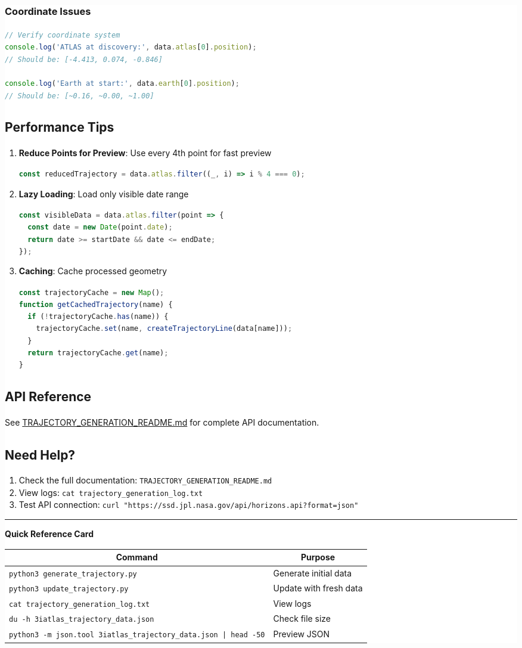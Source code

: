 ### Coordinate Issues
```javascript
// Verify coordinate system
console.log('ATLAS at discovery:', data.atlas[0].position);
// Should be: [-4.413, 0.074, -0.846]

console.log('Earth at start:', data.earth[0].position);
// Should be: [~0.16, ~0.00, ~1.00]
```

## Performance Tips

1. **Reduce Points for Preview**: Use every 4th point for fast preview
   ```javascript
   const reducedTrajectory = data.atlas.filter((_, i) => i % 4 === 0);
   ```

2. **Lazy Loading**: Load only visible date range
   ```javascript
   const visibleData = data.atlas.filter(point => {
     const date = new Date(point.date);
     return date >= startDate && date <= endDate;
   });
   ```

3. **Caching**: Cache processed geometry
   ```javascript
   const trajectoryCache = new Map();
   function getCachedTrajectory(name) {
     if (!trajectoryCache.has(name)) {
       trajectoryCache.set(name, createTrajectoryLine(data[name]));
     }
     return trajectoryCache.get(name);
   }
   ```

## API Reference

See [TRAJECTORY_GENERATION_README.md](TRAJECTORY_GENERATION_README.md) for complete API documentation.

## Need Help?

1. Check the full documentation: `TRAJECTORY_GENERATION_README.md`
2. View logs: `cat trajectory_generation_log.txt`
3. Test API connection: `curl "https://ssd.jpl.nasa.gov/api/horizons.api?format=json"`

---

**Quick Reference Card**

| Command | Purpose |
|---------|---------|
| `python3 generate_trajectory.py` | Generate initial data |
| `python3 update_trajectory.py` | Update with fresh data |
| `cat trajectory_generation_log.txt` | View logs |
| `du -h 3iatlas_trajectory_data.json` | Check file size |
| `python3 -m json.tool 3iatlas_trajectory_data.json \| head -50` | Preview JSON |
